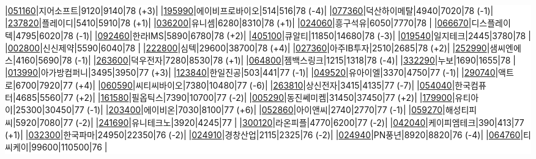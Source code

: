 |[051160](https://finance.daum.net/quotes/A051160)|지어소프트|9120|9140|78 (+3)|
|[195990](https://finance.daum.net/quotes/A195990)|에이비프로바이오|514|516|78 (-4)|
|[077360](https://finance.daum.net/quotes/A077360)|덕산하이메탈|4940|7020|78 (-1)|
|[237820](https://finance.daum.net/quotes/A237820)|플레이디|5410|5910|78 (+1)|
|[036200](https://finance.daum.net/quotes/A036200)|유니셈|6280|8310|78 (+1)|
|[024060](https://finance.daum.net/quotes/A024060)|흥구석유|6050|7770|78 |
|[066670](https://finance.daum.net/quotes/A066670)|디스플레이텍|4795|6020|78 (-1)|
|[092460](https://finance.daum.net/quotes/A092460)|한라IMS|5890|6780|78 (+2)|
|[405100](https://finance.daum.net/quotes/A405100)|큐알티|11850|14680|78 (-3)|
|[019540](https://finance.daum.net/quotes/A019540)|일지테크|2445|3780|78 |
|[002800](https://finance.daum.net/quotes/A002800)|신신제약|5590|6040|78 |
|[222800](https://finance.daum.net/quotes/A222800)|심텍|29600|38700|78 (+4)|
|[027360](https://finance.daum.net/quotes/A027360)|아주IB투자|2510|2685|78 (+2)|
|[252990](https://finance.daum.net/quotes/A252990)|샘씨엔에스|4160|5690|78 (-1)|
|[263600](https://finance.daum.net/quotes/A263600)|덕우전자|7280|8530|78 (+1)|
|[064800](https://finance.daum.net/quotes/A064800)|젬백스링크|1215|1318|78 (-4)|
|[332290](https://finance.daum.net/quotes/A332290)|누보|1690|1655|78 |
|[013990](https://finance.daum.net/quotes/A013990)|아가방컴퍼니|3495|3950|77 (+3)|
|[123840](https://finance.daum.net/quotes/A123840)|한일진공|503|441|77 (-1)|
|[049520](https://finance.daum.net/quotes/A049520)|유아이엘|3370|4750|77 (-1)|
|[290740](https://finance.daum.net/quotes/A290740)|액트로|6700|7920|77 (+4)|
|[060590](https://finance.daum.net/quotes/A060590)|씨티씨바이오|7380|10480|77 (-6)|
|[263810](https://finance.daum.net/quotes/A263810)|상신전자|3415|4135|77 (-7)|
|[054040](https://finance.daum.net/quotes/A054040)|한국컴퓨터|4685|5560|77 (+2)|
|[161580](https://finance.daum.net/quotes/A161580)|필옵틱스|7390|10700|77 (-2)|
|[005290](https://finance.daum.net/quotes/A005290)|동진쎄미켐|31450|37450|77 (+2)|
|[179900](https://finance.daum.net/quotes/A179900)|유티아이|25300|30450|77 (-1)|
|[203400](https://finance.daum.net/quotes/A203400)|에이비온|7030|8100|77 (+6)|
|[052860](https://finance.daum.net/quotes/A052860)|아이앤씨|2740|2770|77 (-1)|
|[059270](https://finance.daum.net/quotes/A059270)|해성티피씨|5920|7080|77 (-2)|
|[241690](https://finance.daum.net/quotes/A241690)|유니테크노|3920|4245|77 |
|[300120](https://finance.daum.net/quotes/A300120)|라온피플|4770|6200|77 (-2)|
|[042040](https://finance.daum.net/quotes/A042040)|케이피엠테크|390|413|77 (+1)|
|[032300](https://finance.daum.net/quotes/A032300)|한국파마|24950|22350|76 (-2)|
|[024910](https://finance.daum.net/quotes/A024910)|경창산업|2115|2325|76 (-2)|
|[024940](https://finance.daum.net/quotes/A024940)|PN풍년|8920|8820|76 (-4)|
|[064760](https://finance.daum.net/quotes/A064760)|티씨케이|99600|110500|76 |